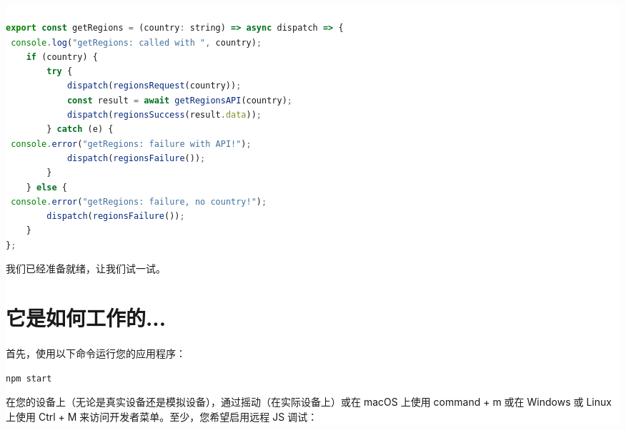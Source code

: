 ```js

export const getRegions = (country: string) => async dispatch => {
 console.log("getRegions: called with ", country);
    if (country) {
        try {
            dispatch(regionsRequest(country));
            const result = await getRegionsAPI(country);
            dispatch(regionsSuccess(result.data));
        } catch (e) {
 console.error("getRegions: failure with API!");
            dispatch(regionsFailure());
        }
    } else {
 console.error("getRegions: failure, no country!");
        dispatch(regionsFailure());
    }
};
```

我们已经准备就绪，让我们试一试。

# 它是如何工作的...

首先，使用以下命令运行您的应用程序：

```js
npm start
```

在您的设备上（无论是真实设备还是模拟设备），通过摇动（在实际设备上）或在 macOS 上使用 command + m 或在 Windows 或 Linux 上使用 Ctrl + M 来访问开发者菜单。至少，您希望启用远程 JS 调试：
